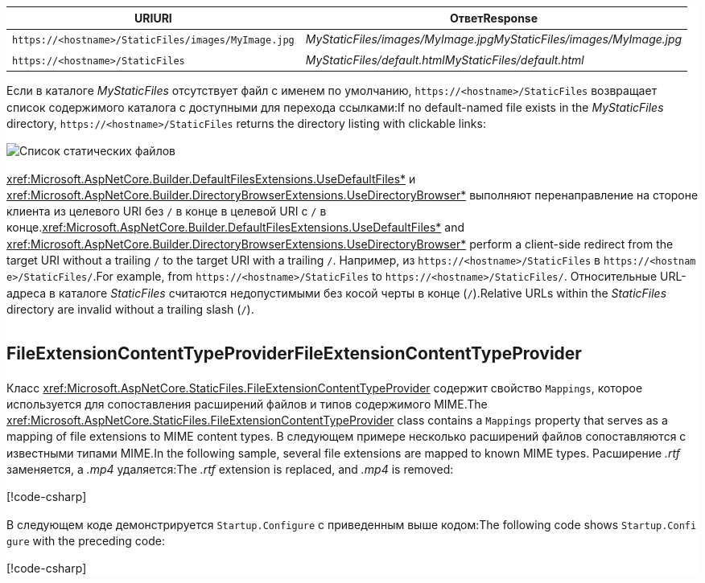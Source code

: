 | <span data-ttu-id="8b849-188">URI</span><span class="sxs-lookup"><span data-stu-id="8b849-188">URI</span></span>            |      <span data-ttu-id="8b849-189">Ответ</span><span class="sxs-lookup"><span data-stu-id="8b849-189">Response</span></span>  |
| ------- | ------|
| `https://<hostname>/StaticFiles/images/MyImage.jpg` | <span data-ttu-id="8b849-190">*MyStaticFiles/images/MyImage.jpg*</span><span class="sxs-lookup"><span data-stu-id="8b849-190">*MyStaticFiles/images/MyImage.jpg*</span></span> |
| `https://<hostname>/StaticFiles` | <span data-ttu-id="8b849-191">*MyStaticFiles/default.html*</span><span class="sxs-lookup"><span data-stu-id="8b849-191">*MyStaticFiles/default.html*</span></span> |

<span data-ttu-id="8b849-192">Если в каталоге *MyStaticFiles* отсутствует файл с именем по умолчанию, `https://<hostname>/StaticFiles` возвращает список содержимого каталога с доступными для перехода ссылками:</span><span class="sxs-lookup"><span data-stu-id="8b849-192">If no default-named file exists in the *MyStaticFiles* directory, `https://<hostname>/StaticFiles` returns the directory listing with clickable links:</span></span>

![Список статических файлов](static-files/_static/db2.png)

<span data-ttu-id="8b849-194"><xref:Microsoft.AspNetCore.Builder.DefaultFilesExtensions.UseDefaultFiles*> и <xref:Microsoft.AspNetCore.Builder.DirectoryBrowserExtensions.UseDirectoryBrowser*> выполняют перенаправление на стороне клиента из целевого URI без `/` в конце в целевой URI с `/` в конце.</span><span class="sxs-lookup"><span data-stu-id="8b849-194"><xref:Microsoft.AspNetCore.Builder.DefaultFilesExtensions.UseDefaultFiles*> and <xref:Microsoft.AspNetCore.Builder.DirectoryBrowserExtensions.UseDirectoryBrowser*> perform a client-side redirect from the target URI without a trailing `/`  to the target URI with a trailing `/`.</span></span> <span data-ttu-id="8b849-195">Например, из `https://<hostname>/StaticFiles` в `https://<hostname>/StaticFiles/`.</span><span class="sxs-lookup"><span data-stu-id="8b849-195">For example, from `https://<hostname>/StaticFiles` to `https://<hostname>/StaticFiles/`.</span></span> <span data-ttu-id="8b849-196">Относительные URL-адреса в каталоге *StaticFiles* считаются недопустимыми без косой черты в конце (`/`).</span><span class="sxs-lookup"><span data-stu-id="8b849-196">Relative URLs within the *StaticFiles* directory are invalid without a trailing slash (`/`).</span></span>

## <a name="fileextensioncontenttypeprovider"></a><span data-ttu-id="8b849-197">FileExtensionContentTypeProvider</span><span class="sxs-lookup"><span data-stu-id="8b849-197">FileExtensionContentTypeProvider</span></span>

<span data-ttu-id="8b849-198">Класс <xref:Microsoft.AspNetCore.StaticFiles.FileExtensionContentTypeProvider> содержит свойство `Mappings`, которое используется для сопоставления расширений файлов и типов содержимого MIME.</span><span class="sxs-lookup"><span data-stu-id="8b849-198">The <xref:Microsoft.AspNetCore.StaticFiles.FileExtensionContentTypeProvider> class contains a `Mappings` property that serves as a mapping of file extensions to MIME content types.</span></span> <span data-ttu-id="8b849-199">В следующем примере несколько расширений файлов сопоставляются с известными типами MIME.</span><span class="sxs-lookup"><span data-stu-id="8b849-199">In the following sample, several file extensions are mapped to known MIME types.</span></span> <span data-ttu-id="8b849-200">Расширение *.rtf* заменяется, а *.mp4* удаляется:</span><span class="sxs-lookup"><span data-stu-id="8b849-200">The *.rtf* extension is replaced, and *.mp4* is removed:</span></span>

[!code-csharp[](~/fundamentals/static-files/samples/3.x/StaticFilesSample/StartupFileExtensionContentTypeProvider.cs?name=snippet_Provider)]

<span data-ttu-id="8b849-201">В следующем коде демонстрируется `Startup.Configure` с приведенным выше кодом:</span><span class="sxs-lookup"><span data-stu-id="8b849-201">The following code shows `Startup.Configure` with the preceding code:</span></span>

[!code-csharp[](~/fundamentals/static-files/samples/3.x/StaticFilesSample/StartupFileExtensionContentTypeProvider.cs?name=snippet_Configure&highlight=15-43)]
